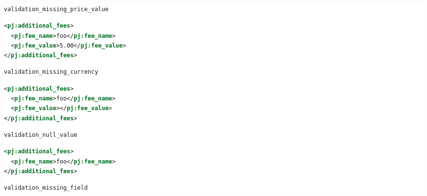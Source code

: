 ```xml
validation_missing_price_value 
```

</td></tr>
<tr><td>

```xml
<pj:additional_fees>
  <pj:fee_name>foo</pj:fee_name>
  <pj:fee_value>5.00</pj:fee_value>
</pj:additional_fees>                                                                                                                                                                                                                                                                                                                                                                    
```

</td><td>

```xml
validation_missing_currency    
```

</td></tr>
<tr><td>

```xml
<pj:additional_fees>
  <pj:fee_name>foo</pj:fee_name>
  <pj:fee_value></pj:fee_value>
</pj:additional_fees>                                                                                                                                                                                                                                                                                                                                                                        
```

</td><td>

```xml
validation_null_value          
```

</td></tr>
<tr><td>

```xml
<pj:additional_fees>
  <pj:fee_name>foo</pj:fee_name>
</pj:additional_fees>                                                                                                                                                                                                                                                                                                                                                                                                        
```

</td><td>

```xml
validation_missing_field       
```
